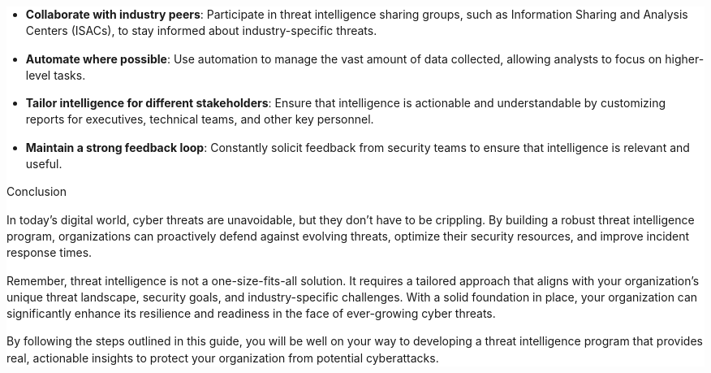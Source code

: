 
* **Collaborate with industry peers**: Participate in threat intelligence sharing groups, such as Information Sharing and Analysis Centers (ISACs), to stay informed about industry-specific threats.

* **Automate where possible**: Use automation to manage the vast amount of data collected, allowing analysts to focus on higher-level tasks.

* **Tailor intelligence for different stakeholders**: Ensure that intelligence is actionable and understandable by customizing reports for executives, technical teams, and other key personnel.

* **Maintain a strong feedback loop**: Constantly solicit feedback from security teams to ensure that intelligence is relevant and useful.




Conclusion



In today’s digital world, cyber threats are unavoidable, but they don’t have to be crippling. By building a robust threat intelligence program, organizations can proactively defend against evolving threats, optimize their security resources, and improve incident response times.



Remember, threat intelligence is not a one-size-fits-all solution. It requires a tailored approach that aligns with your organization’s unique threat landscape, security goals, and industry-specific challenges. With a solid foundation in place, your organization can significantly enhance its resilience and readiness in the face of ever-growing cyber threats.



By following the steps outlined in this guide, you will be well on your way to developing a threat intelligence program that provides real, actionable insights to protect your organization from potential cyberattacks.
